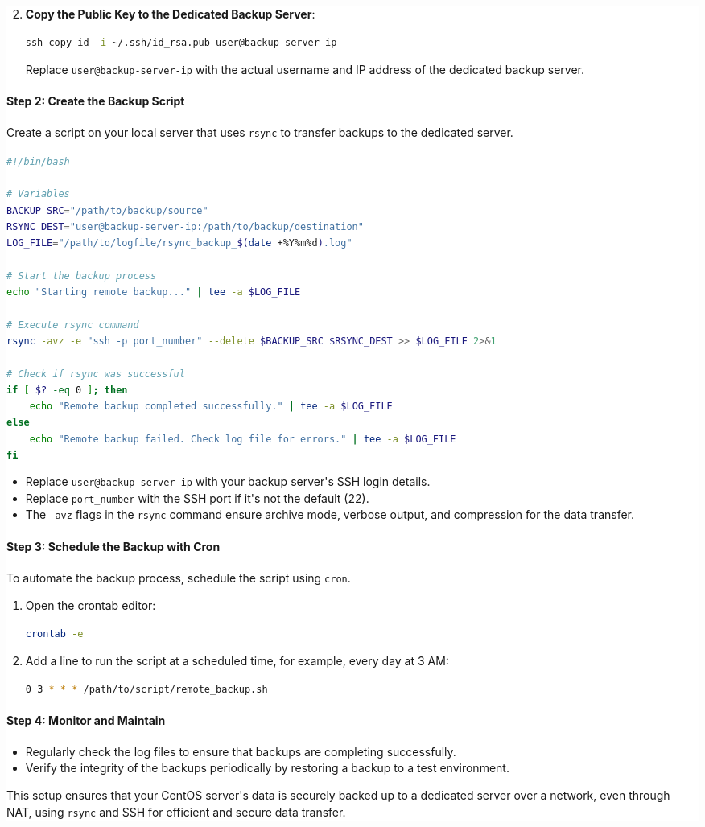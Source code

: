 2. **Copy the Public Key to the Dedicated Backup Server**:
   ```bash
   ssh-copy-id -i ~/.ssh/id_rsa.pub user@backup-server-ip
   ```
   Replace `user@backup-server-ip` with the actual username and IP address of the dedicated backup server.

#### Step 2: Create the Backup Script
Create a script on your local server that uses `rsync` to transfer backups to the dedicated server.

```bash
#!/bin/bash

# Variables
BACKUP_SRC="/path/to/backup/source"
RSYNC_DEST="user@backup-server-ip:/path/to/backup/destination"
LOG_FILE="/path/to/logfile/rsync_backup_$(date +%Y%m%d).log"

# Start the backup process
echo "Starting remote backup..." | tee -a $LOG_FILE

# Execute rsync command
rsync -avz -e "ssh -p port_number" --delete $BACKUP_SRC $RSYNC_DEST >> $LOG_FILE 2>&1

# Check if rsync was successful
if [ $? -eq 0 ]; then
    echo "Remote backup completed successfully." | tee -a $LOG_FILE
else
    echo "Remote backup failed. Check log file for errors." | tee -a $LOG_FILE
fi
```
- Replace `user@backup-server-ip` with your backup server's SSH login details.
- Replace `port_number` with the SSH port if it's not the default (22).
- The `-avz` flags in the `rsync` command ensure archive mode, verbose output, and compression for the data transfer.

#### Step 3: Schedule the Backup with Cron
To automate the backup process, schedule the script using `cron`.

1. Open the crontab editor:
   ```bash
   crontab -e
   ```
2. Add a line to run the script at a scheduled time, for example, every day at 3 AM:
   ```bash
   0 3 * * * /path/to/script/remote_backup.sh
   ```

#### Step 4: Monitor and Maintain
- Regularly check the log files to ensure that backups are completing successfully.
- Verify the integrity of the backups periodically by restoring a backup to a test environment.

This setup ensures that your CentOS server's data is securely backed up to a dedicated server over a network, even through NAT, using `rsync` and SSH for efficient and secure data transfer.